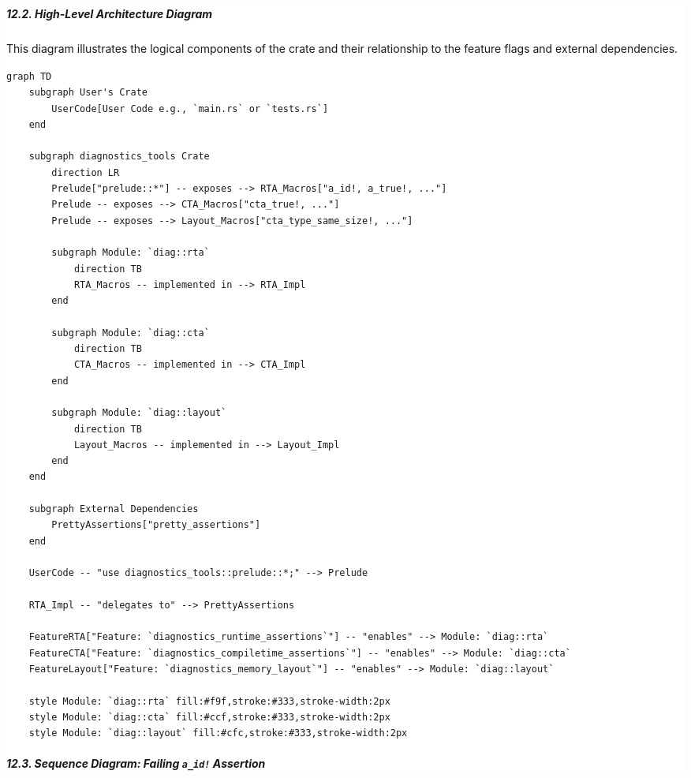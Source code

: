 ##### 12.2. High-Level Architecture Diagram

This diagram illustrates the logical components of the crate and their relationship to the feature flags and external dependencies.

```mermaid
graph TD
    subgraph User's Crate
        UserCode[User Code e.g., `main.rs` or `tests.rs`]
    end

    subgraph diagnostics_tools Crate
        direction LR
        Prelude["prelude::*"] -- exposes --> RTA_Macros["a_id!, a_true!, ..."]
        Prelude -- exposes --> CTA_Macros["cta_true!, ..."]
        Prelude -- exposes --> Layout_Macros["cta_type_same_size!, ..."]

        subgraph Module: `diag::rta`
            direction TB
            RTA_Macros -- implemented in --> RTA_Impl
        end

        subgraph Module: `diag::cta`
            direction TB
            CTA_Macros -- implemented in --> CTA_Impl
        end

        subgraph Module: `diag::layout`
            direction TB
            Layout_Macros -- implemented in --> Layout_Impl
        end
    end

    subgraph External Dependencies
        PrettyAssertions["pretty_assertions"]
    end

    UserCode -- "use diagnostics_tools::prelude::*;" --> Prelude

    RTA_Impl -- "delegates to" --> PrettyAssertions

    FeatureRTA["Feature: `diagnostics_runtime_assertions`"] -- "enables" --> Module: `diag::rta`
    FeatureCTA["Feature: `diagnostics_compiletime_assertions`"] -- "enables" --> Module: `diag::cta`
    FeatureLayout["Feature: `diagnostics_memory_layout`"] -- "enables" --> Module: `diag::layout`

    style Module: `diag::rta` fill:#f9f,stroke:#333,stroke-width:2px
    style Module: `diag::cta` fill:#ccf,stroke:#333,stroke-width:2px
    style Module: `diag::layout` fill:#cfc,stroke:#333,stroke-width:2px
```

##### 12.3. Sequence Diagram: Failing `a_id!` Assertion
